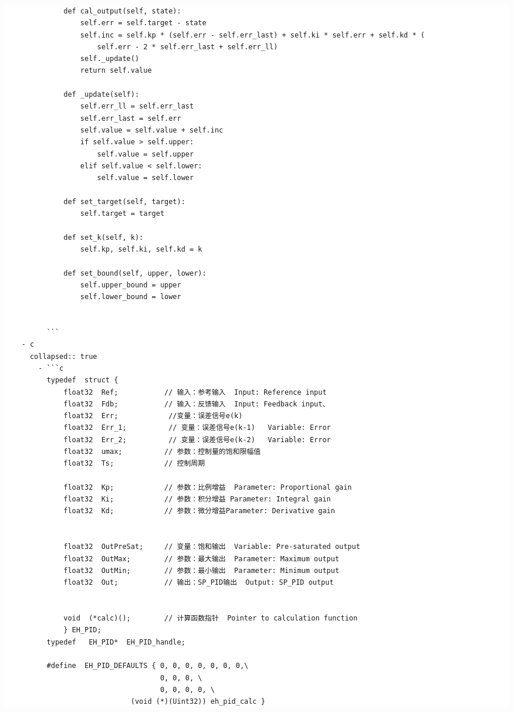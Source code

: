 			      def cal_output(self, state):
			          self.err = self.target - state
			          self.inc = self.kp * (self.err - self.err_last) + self.ki * self.err + self.kd * (
			              self.err - 2 * self.err_last + self.err_ll)
			          self._update()
			          return self.value
			  
			      def _update(self):
			          self.err_ll = self.err_last
			          self.err_last = self.err
			          self.value = self.value + self.inc
			          if self.value > self.upper:
			              self.value = self.upper
			          elif self.value < self.lower:
			              self.value = self.lower
			  
			      def set_target(self, target):
			          self.target = target
			  
			      def set_k(self, k):
			          self.kp, self.ki, self.kd = k
			  
			      def set_bound(self, upper, lower):
			          self.upper_bound = upper
			          self.lower_bound = lower
			  
			  
			  ```
		- c
		  collapsed:: true
			- ```c
			  typedef  struct {
			      float32  Ref;           // 输入：参考输入  Input: Reference input
			      float32  Fdb;           // 输入：反馈输入  Input: Feedback input、
			      float32  Err;            //变量：误差信号e(k)
			      float32  Err_1;          // 变量：误差信号e(k-1)   Variable: Error
			      float32  Err_2;          // 变量：误差信号e(k-2)   Variable: Error
			      float32  umax;          // 参数：控制量的饱和限幅值
			      float32  Ts;            // 控制周期
			   
			      float32  Kp;            // 参数：比例增益  Parameter: Proportional gain
			      float32  Ki;            // 参数：积分增益 Parameter: Integral gain
			      float32  Kd;            // 参数：微分增益Parameter: Derivative gain
			   
			   
			      float32  OutPreSat;     // 变量：饱和输出  Variable: Pre-saturated output
			      float32  OutMax;        // 参数：最大输出  Parameter: Maximum output
			      float32  OutMin;        // 参数：最小输出  Parameter: Minimum output
			      float32  Out;           // 输出：SP_PID输出  Output: SP_PID output
			   
			   
			      void  (*calc)();        // 计算函数指针  Pointer to calculation function
			      } EH_PID;
			  typedef   EH_PID*  EH_PID_handle;
			  
			  #define  EH_PID_DEFAULTS { 0, 0, 0, 0, 0, 0, 0,\
			                             0, 0, 0, \
			                             0, 0, 0, 0, \
			                      (void (*)(Uint32)) eh_pid_calc }
			   
